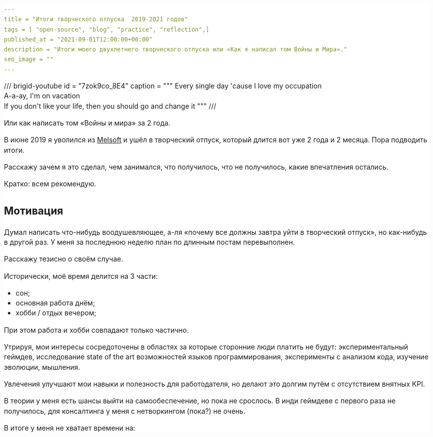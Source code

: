 ```yaml
---
title = "Итоги творческого отпуска  2019-2021 годов"
tags = [ "open-source", "blog", "practice", "reflection",]
published_at = "2021-09-01T12:00:00+00:00"
description = "Итоги моего двухлетнего творческого отпуска или «Как я написал том Войны и Мира»."
seo_image = ""
---
```


/// brigid-youtube
id = "7zok9co_8E4"
caption = """
Every single day 'cause I love my occupation<br/>
A-a-ay, I'm on vacation<br/>
If you don't like your life, then you should go and change it
"""
///

Или как написать том «Войны и мира» за 2 года.

В июне 2019 я уволился из [Melsoft](https://melsoft-games.com/) и ушёл в творческий отпуск, который длится вот уже 2 года и 2 месяца. Пора подводить итоги.

Расскажу зачем я это сделал, чем занимался, что получилось, что не получилось, какие впечатления остались.

Кратко: всем рекомендую.



## Мотивация

Думал написать что-нибудь воодушевляющее, а-ля «почему все должны завтра уйти в творческий отпуск», но как-нибудь в другой раз. У меня за последнюю неделю план по длинным постам перевыполнен.

Расскажу тезисно о своём случае.

Исторически, моё время делится на 3 части:

- сон;
- основная работа днём;
- хобби / отдых вечером;

При этом работа и хобби совпадают только частично.

Утрируя, мои интересы сосредоточены в областях за которые сторонние люди платить не будут: экспериментальный геймдев, исследование state of the art возможностей языков программирования, эксперименты с анализом кода, изучение эволюции, мышления.

Увлечения улучшают мои навыки и полезность для работодателя, но делают это долгим путём с отсутствием внятных KPI.

В теории у меня есть шансы выйти на самообеспечение, но пока не срослось. В инди геймдеве с первого раза не получилось, для консалтинга у меня с нетворкингом (пока?) не очень.

В итоге у меня не хватает времени на:
